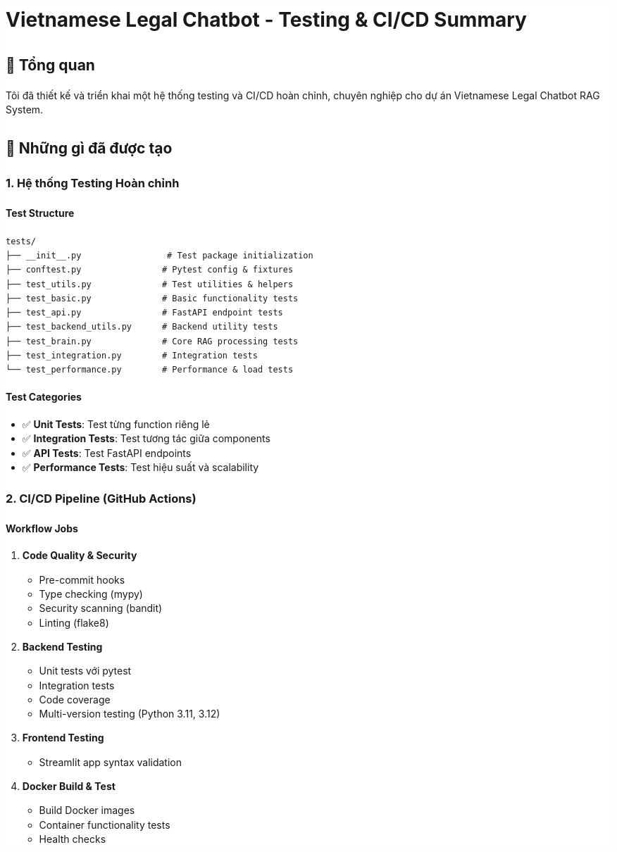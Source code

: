 # Vietnamese Legal Chatbot - Testing & CI/CD Summary

## 🎯 Tổng quan

Tôi đã thiết kế và triển khai một hệ thống testing và CI/CD hoàn chỉnh, chuyên nghiệp cho dự án Vietnamese Legal Chatbot RAG System.

## 🔧 Những gì đã được tạo

### 1. Hệ thống Testing Hoàn chỉnh

#### **Test Structure**
```
tests/
├── __init__.py                 # Test package initialization
├── conftest.py                # Pytest config & fixtures 
├── test_utils.py              # Test utilities & helpers
├── test_basic.py              # Basic functionality tests
├── test_api.py                # FastAPI endpoint tests
├── test_backend_utils.py      # Backend utility tests
├── test_brain.py              # Core RAG processing tests
├── test_integration.py        # Integration tests
└── test_performance.py        # Performance & load tests
```

#### **Test Categories**
- ✅ **Unit Tests**: Test từng function riêng lẻ
- ✅ **Integration Tests**: Test tương tác giữa components
- ✅ **API Tests**: Test FastAPI endpoints
- ✅ **Performance Tests**: Test hiệu suất và scalability

### 2. CI/CD Pipeline (GitHub Actions)

#### **Workflow Jobs**
1. **Code Quality & Security**
   - Pre-commit hooks
   - Type checking (mypy)
   - Security scanning (bandit)
   - Linting (flake8)

2. **Backend Testing**
   - Unit tests với pytest
   - Integration tests
   - Code coverage
   - Multi-version testing (Python 3.11, 3.12)

3. **Frontend Testing**
   - Streamlit app syntax validation

4. **Docker Build & Test**
   - Build Docker images
   - Container functionality tests
   - Health checks
